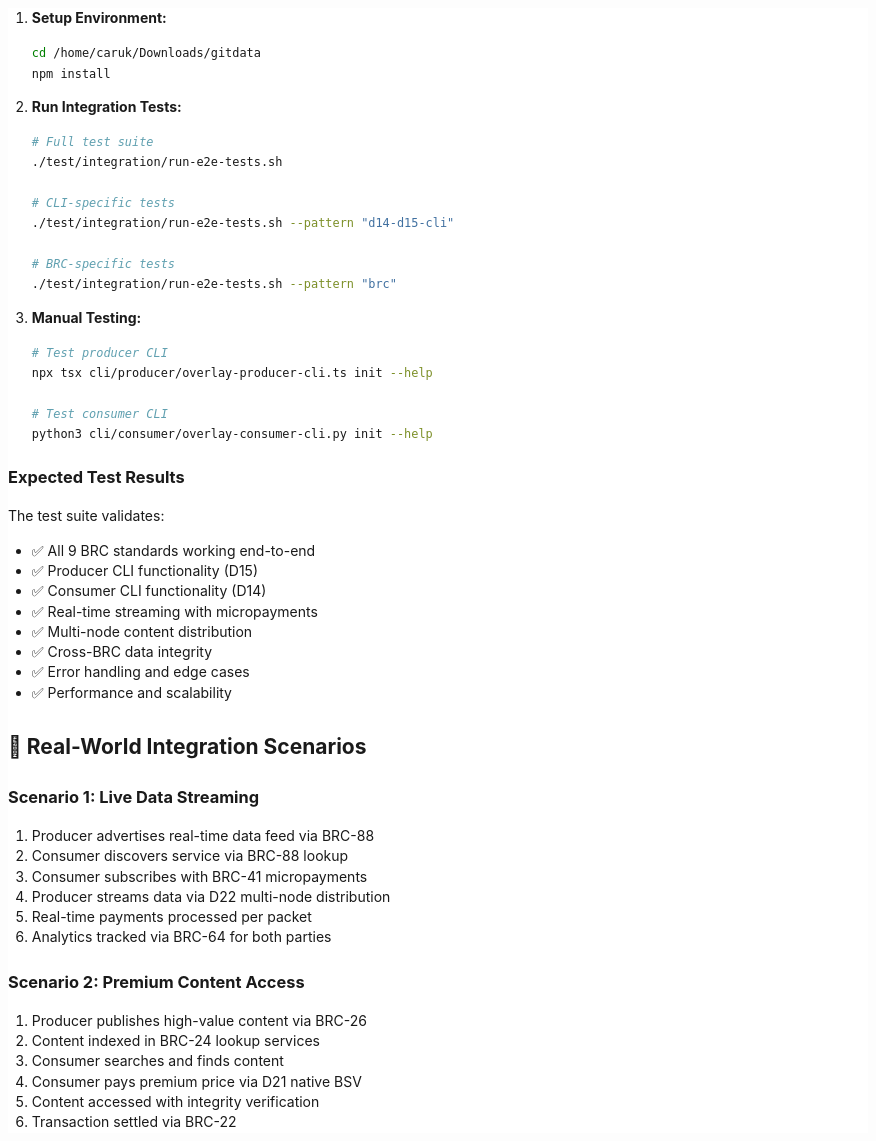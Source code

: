 1. **Setup Environment:**
   ```bash
   cd /home/caruk/Downloads/gitdata
   npm install
   ```

2. **Run Integration Tests:**
   ```bash
   # Full test suite
   ./test/integration/run-e2e-tests.sh

   # CLI-specific tests
   ./test/integration/run-e2e-tests.sh --pattern "d14-d15-cli"

   # BRC-specific tests
   ./test/integration/run-e2e-tests.sh --pattern "brc"
   ```

3. **Manual Testing:**
   ```bash
   # Test producer CLI
   npx tsx cli/producer/overlay-producer-cli.ts init --help

   # Test consumer CLI
   python3 cli/consumer/overlay-consumer-cli.py init --help
   ```

### Expected Test Results

The test suite validates:
- ✅ All 9 BRC standards working end-to-end
- ✅ Producer CLI functionality (D15)
- ✅ Consumer CLI functionality (D14)
- ✅ Real-time streaming with micropayments
- ✅ Multi-node content distribution
- ✅ Cross-BRC data integrity
- ✅ Error handling and edge cases
- ✅ Performance and scalability

## 🎯 Real-World Integration Scenarios

### Scenario 1: Live Data Streaming
1. Producer advertises real-time data feed via BRC-88
2. Consumer discovers service via BRC-88 lookup
3. Consumer subscribes with BRC-41 micropayments
4. Producer streams data via D22 multi-node distribution
5. Real-time payments processed per packet
6. Analytics tracked via BRC-64 for both parties

### Scenario 2: Premium Content Access
1. Producer publishes high-value content via BRC-26
2. Content indexed in BRC-24 lookup services
3. Consumer searches and finds content
4. Consumer pays premium price via D21 native BSV
5. Content accessed with integrity verification
6. Transaction settled via BRC-22
